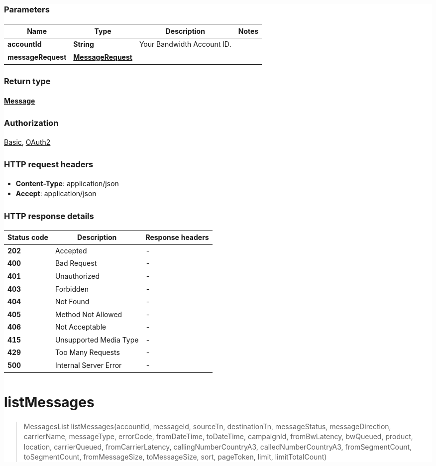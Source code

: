 ### Parameters

| Name | Type | Description  | Notes |
|------------- | ------------- | ------------- | -------------|
| **accountId** | **String**| Your Bandwidth Account ID. | |
| **messageRequest** | [**MessageRequest**](MessageRequest.md)|  | |

### Return type

[**Message**](Message.md)

### Authorization

[Basic](../README.md#Basic), [OAuth2](../README.md#OAuth2)

### HTTP request headers

 - **Content-Type**: application/json
 - **Accept**: application/json

### HTTP response details
| Status code | Description | Response headers |
|-------------|-------------|------------------|
| **202** | Accepted |  -  |
| **400** | Bad Request |  -  |
| **401** | Unauthorized |  -  |
| **403** | Forbidden |  -  |
| **404** | Not Found |  -  |
| **405** | Method Not Allowed |  -  |
| **406** | Not Acceptable |  -  |
| **415** | Unsupported Media Type |  -  |
| **429** | Too Many Requests |  -  |
| **500** | Internal Server Error |  -  |

<a id="listMessages"></a>
# **listMessages**
> MessagesList listMessages(accountId, messageId, sourceTn, destinationTn, messageStatus, messageDirection, carrierName, messageType, errorCode, fromDateTime, toDateTime, campaignId, fromBwLatency, bwQueued, product, location, carrierQueued, fromCarrierLatency, callingNumberCountryA3, calledNumberCountryA3, fromSegmentCount, toSegmentCount, fromMessageSize, toMessageSize, sort, pageToken, limit, limitTotalCount)
